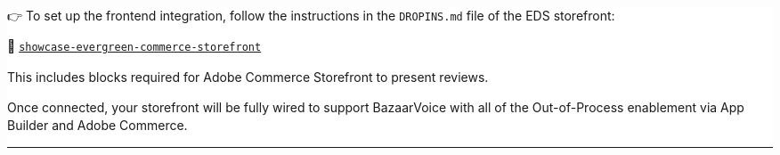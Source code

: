 👉 To set up the frontend integration, follow the instructions in the `DROPINS.md` file of the EDS storefront:

📂 [`showcase-evergreen-commerce-storefront`](https://github.com/BlueAcornInc/showcase-evergreen-commerce-storefront)

This includes blocks required for Adobe Commerce Storefront to present reviews.

Once connected, your storefront will be fully wired to support BazaarVoice with all of the Out-of-Process enablement via App Builder and Adobe Commerce.

---
